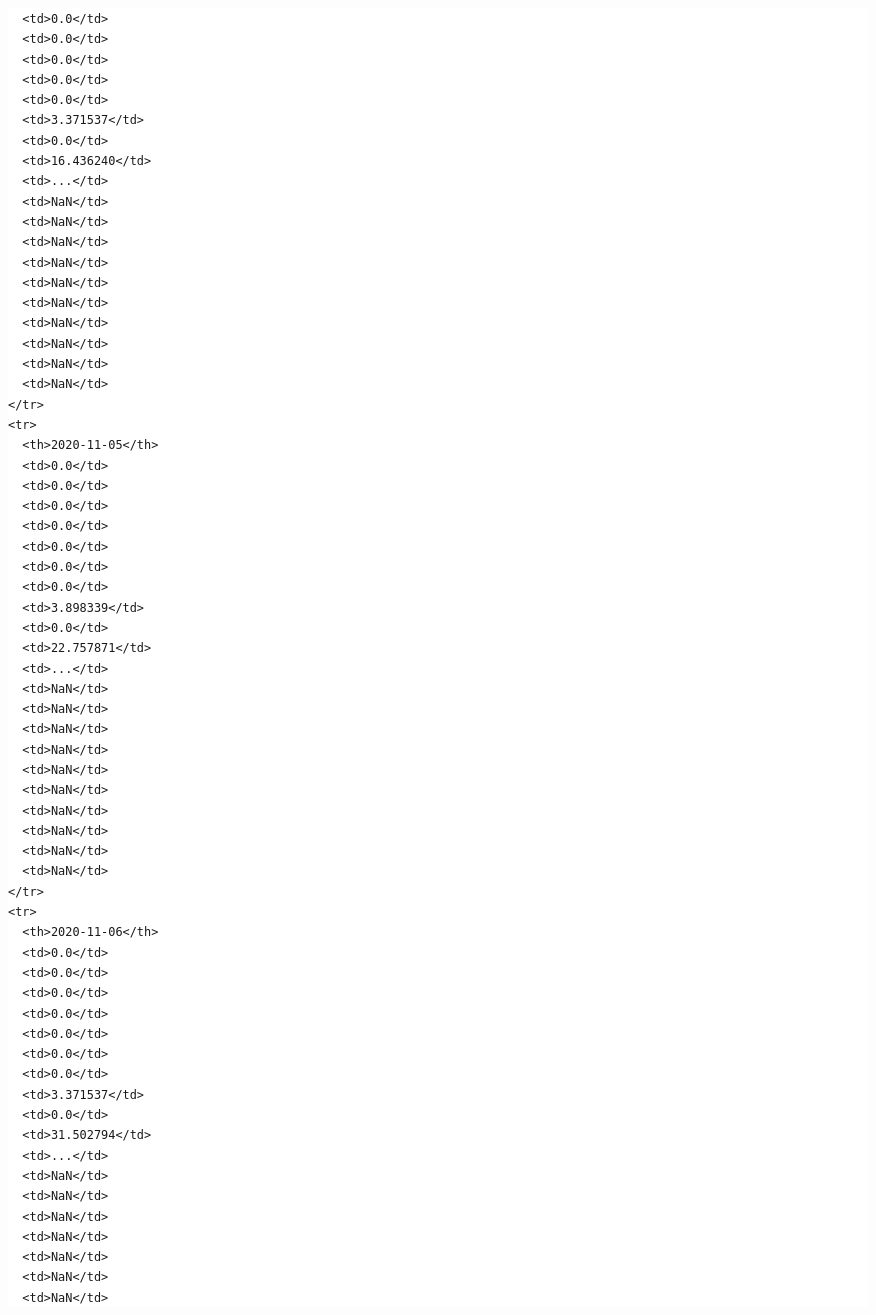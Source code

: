       <td>0.0</td>
      <td>0.0</td>
      <td>0.0</td>
      <td>0.0</td>
      <td>0.0</td>
      <td>3.371537</td>
      <td>0.0</td>
      <td>16.436240</td>
      <td>...</td>
      <td>NaN</td>
      <td>NaN</td>
      <td>NaN</td>
      <td>NaN</td>
      <td>NaN</td>
      <td>NaN</td>
      <td>NaN</td>
      <td>NaN</td>
      <td>NaN</td>
      <td>NaN</td>
    </tr>
    <tr>
      <th>2020-11-05</th>
      <td>0.0</td>
      <td>0.0</td>
      <td>0.0</td>
      <td>0.0</td>
      <td>0.0</td>
      <td>0.0</td>
      <td>0.0</td>
      <td>3.898339</td>
      <td>0.0</td>
      <td>22.757871</td>
      <td>...</td>
      <td>NaN</td>
      <td>NaN</td>
      <td>NaN</td>
      <td>NaN</td>
      <td>NaN</td>
      <td>NaN</td>
      <td>NaN</td>
      <td>NaN</td>
      <td>NaN</td>
      <td>NaN</td>
    </tr>
    <tr>
      <th>2020-11-06</th>
      <td>0.0</td>
      <td>0.0</td>
      <td>0.0</td>
      <td>0.0</td>
      <td>0.0</td>
      <td>0.0</td>
      <td>0.0</td>
      <td>3.371537</td>
      <td>0.0</td>
      <td>31.502794</td>
      <td>...</td>
      <td>NaN</td>
      <td>NaN</td>
      <td>NaN</td>
      <td>NaN</td>
      <td>NaN</td>
      <td>NaN</td>
      <td>NaN</td>